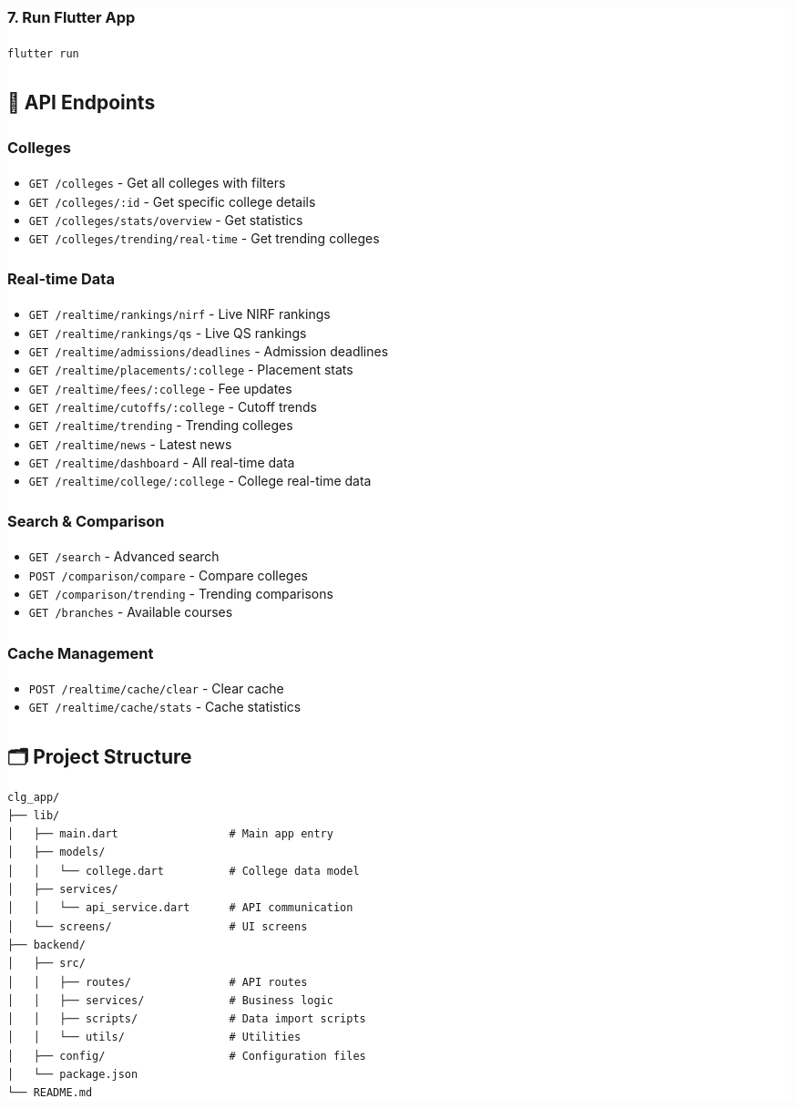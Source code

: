 ### **7. Run Flutter App**
```bash
flutter run
```

## 📡 **API Endpoints**

### **Colleges**
- `GET /colleges` - Get all colleges with filters
- `GET /colleges/:id` - Get specific college details
- `GET /colleges/stats/overview` - Get statistics
- `GET /colleges/trending/real-time` - Get trending colleges

### **Real-time Data**
- `GET /realtime/rankings/nirf` - Live NIRF rankings
- `GET /realtime/rankings/qs` - Live QS rankings
- `GET /realtime/admissions/deadlines` - Admission deadlines
- `GET /realtime/placements/:college` - Placement stats
- `GET /realtime/fees/:college` - Fee updates
- `GET /realtime/cutoffs/:college` - Cutoff trends
- `GET /realtime/trending` - Trending colleges
- `GET /realtime/news` - Latest news
- `GET /realtime/dashboard` - All real-time data
- `GET /realtime/college/:college` - College real-time data

### **Search & Comparison**
- `GET /search` - Advanced search
- `POST /comparison/compare` - Compare colleges
- `GET /comparison/trending` - Trending comparisons
- `GET /branches` - Available courses

### **Cache Management**
- `POST /realtime/cache/clear` - Clear cache
- `GET /realtime/cache/stats` - Cache statistics

## 🗂️ **Project Structure**

```
clg_app/
├── lib/
│   ├── main.dart                 # Main app entry
│   ├── models/
│   │   └── college.dart          # College data model
│   ├── services/
│   │   └── api_service.dart      # API communication
│   └── screens/                  # UI screens
├── backend/
│   ├── src/
│   │   ├── routes/               # API routes
│   │   ├── services/             # Business logic
│   │   ├── scripts/              # Data import scripts
│   │   └── utils/                # Utilities
│   ├── config/                   # Configuration files
│   └── package.json
└── README.md
```
